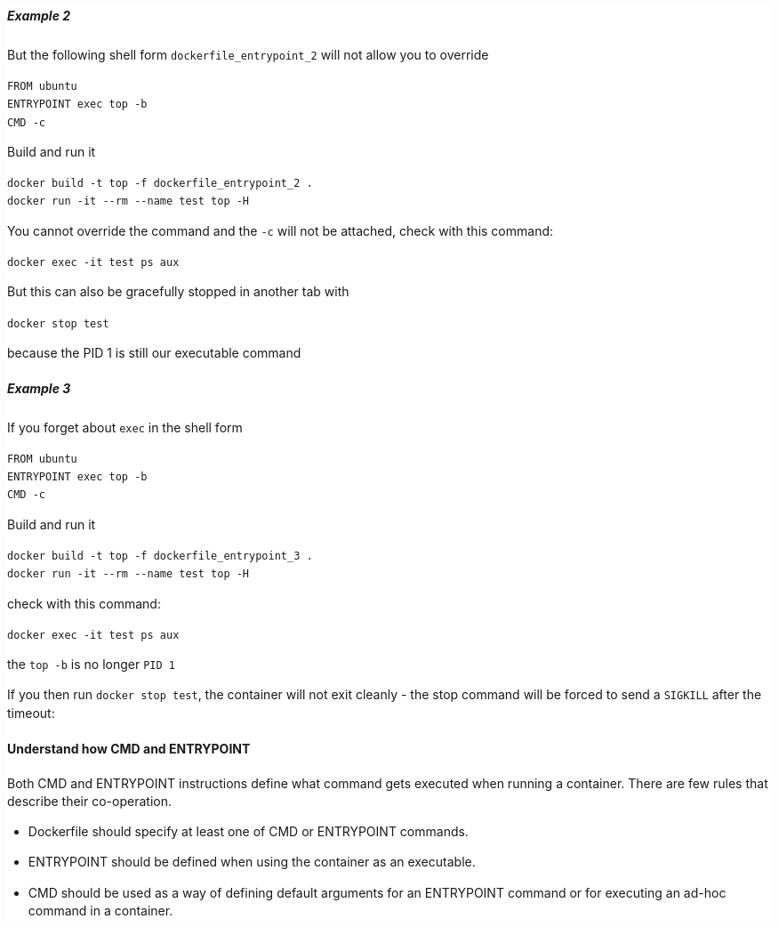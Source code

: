 ##### Example 2
But the following shell form `dockerfile_entrypoint_2` will not allow you to override
```
FROM ubuntu
ENTRYPOINT exec top -b
CMD -c
```
Build and run it
```
docker build -t top -f dockerfile_entrypoint_2 .
docker run -it --rm --name test top -H
```
You cannot override the command and the `-c` will not be attached, check with this command:
```
docker exec -it test ps aux
```

But this can also be gracefully stopped in another tab with
```
docker stop test
```
because the PID 1 is still our executable command

##### Example 3
If you forget about `exec` in the shell form
```
FROM ubuntu
ENTRYPOINT exec top -b
CMD -c
```
Build and run it
```
docker build -t top -f dockerfile_entrypoint_3 .
docker run -it --rm --name test top -H
```
check with this command:
```
docker exec -it test ps aux
```
the `top -b` is no longer `PID 1` 

If you then run `docker stop test`, the container will not exit cleanly - the stop command will be forced to send
a `SIGKILL` after the timeout:

#### Understand how CMD and ENTRYPOINT
Both CMD and ENTRYPOINT instructions define what command gets executed when running a container. 
There are few rules that describe their co-operation.

* Dockerfile should specify at least one of CMD or ENTRYPOINT commands.

* ENTRYPOINT should be defined when using the container as an executable.

* CMD should be used as a way of defining default arguments for an ENTRYPOINT command or for executing an ad-hoc command in a container.
